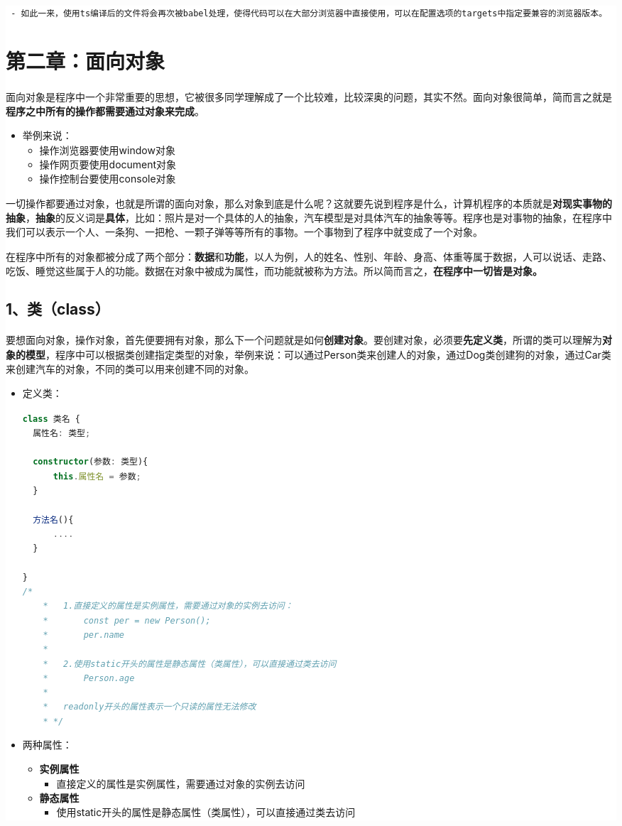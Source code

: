      - 如此一来，使用ts编译后的文件将会再次被babel处理，使得代码可以在大部分浏览器中直接使用，可以在配置选项的targets中指定要兼容的浏览器版本。



# 第二章：面向对象

面向对象是程序中一个非常重要的思想，它被很多同学理解成了一个比较难，比较深奥的问题，其实不然。面向对象很简单，简而言之就是**程序之中所有的操作都需要通过对象来完成**。

- 举例来说：
  - 操作浏览器要使用window对象
  - 操作网页要使用document对象
  - 操作控制台要使用console对象

一切操作都要通过对象，也就是所谓的面向对象，那么对象到底是什么呢？这就要先说到程序是什么，计算机程序的本质就是**对现实事物的抽象**，**抽象**的反义词是**具体**，比如：照片是对一个具体的人的抽象，汽车模型是对具体汽车的抽象等等。程序也是对事物的抽象，在程序中我们可以表示一个人、一条狗、一把枪、一颗子弹等等所有的事物。一个事物到了程序中就变成了一个对象。

在程序中所有的对象都被分成了两个部分：**数据**和**功能**，以人为例，人的姓名、性别、年龄、身高、体重等属于数据，人可以说话、走路、吃饭、睡觉这些属于人的功能。数据在对象中被成为属性，而功能就被称为方法。所以简而言之，**在程序中一切皆是对象。**

## 1、类（class）

要想面向对象，操作对象，首先便要拥有对象，那么下一个问题就是如何**创建对象**。要创建对象，必须要**先定义类**，所谓的类可以理解为**对象的模型**，程序中可以根据类创建指定类型的对象，举例来说：可以通过Person类来创建人的对象，通过Dog类创建狗的对象，通过Car类来创建汽车的对象，不同的类可以用来创建不同的对象。

- 定义类：

  ```typescript
  class 类名 {
  	属性名: 类型;
  	
  	constructor(参数: 类型){
  		this.属性名 = 参数;
  	}
  	
  	方法名(){
  		....
  	}
  
  }
  /*
      *   1.直接定义的属性是实例属性，需要通过对象的实例去访问：
      *       const per = new Person();
      *       per.name
      *
      *   2.使用static开头的属性是静态属性（类属性），可以直接通过类去访问
      *       Person.age
      *
      *   readonly开头的属性表示一个只读的属性无法修改
      * */
  ```

- 两种属性：
  - **实例属性**
    - 直接定义的属性是实例属性，需要通过对象的实例去访问
  - **静态属性**
    - 使用static开头的属性是静态属性（类属性），可以直接通过类去访问
